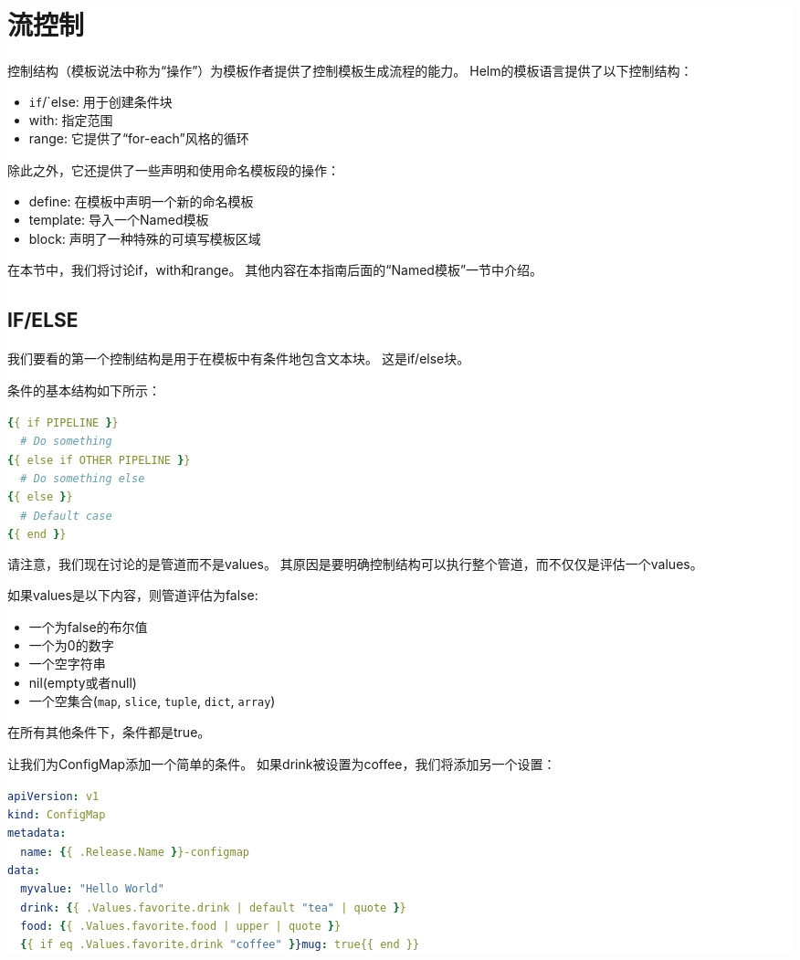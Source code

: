 # 流控制

控制结构（模板说法中称为“操作”）为模板作者提供了控制模板生成流程的能力。 Helm的模板语言提供了以下控制结构：

- `if`/`else: 用于创建条件块
- with: 指定范围
- range: 它提供了“for-each”风格的循环

除此之外，它还提供了一些声明和使用命名模板段的操作：

- define: 在模板中声明一个新的命名模板
- template: 导入一个Named模板
- block: 声明了一种特殊的可填写模板区域

在本节中，我们将讨论if，with和range。 其他内容在本指南后面的“Named模板”一节中介绍。

## IF/ELSE

我们要看的第一个控制结构是用于在模板中有条件地包含文本块。 这是if/else块。

条件的基本结构如下所示：

```yaml
{{ if PIPELINE }}
  # Do something
{{ else if OTHER PIPELINE }}
  # Do something else
{{ else }}
  # Default case
{{ end }}
```

请注意，我们现在讨论的是管道而不是values。 其原因是要明确控制结构可以执行整个管道，而不仅仅是评估一个values。

如果values是以下内容，则管道评估为false:

- 一个为false的布尔值
- 一个为0的数字
- 一个空字符串
- nil(empty或者null)
- 一个空集合(`map`, `slice`, `tuple`, `dict`, `array`)

在所有其他条件下，条件都是true。

让我们为ConfigMap添加一个简单的条件。 如果drink被设置为coffee，我们将添加另一个设置：

```yaml
apiVersion: v1
kind: ConfigMap
metadata:
  name: {{ .Release.Name }}-configmap
data:
  myvalue: "Hello World"
  drink: {{ .Values.favorite.drink | default "tea" | quote }}
  food: {{ .Values.favorite.food | upper | quote }}
  {{ if eq .Values.favorite.drink "coffee" }}mug: true{{ end }}
```
